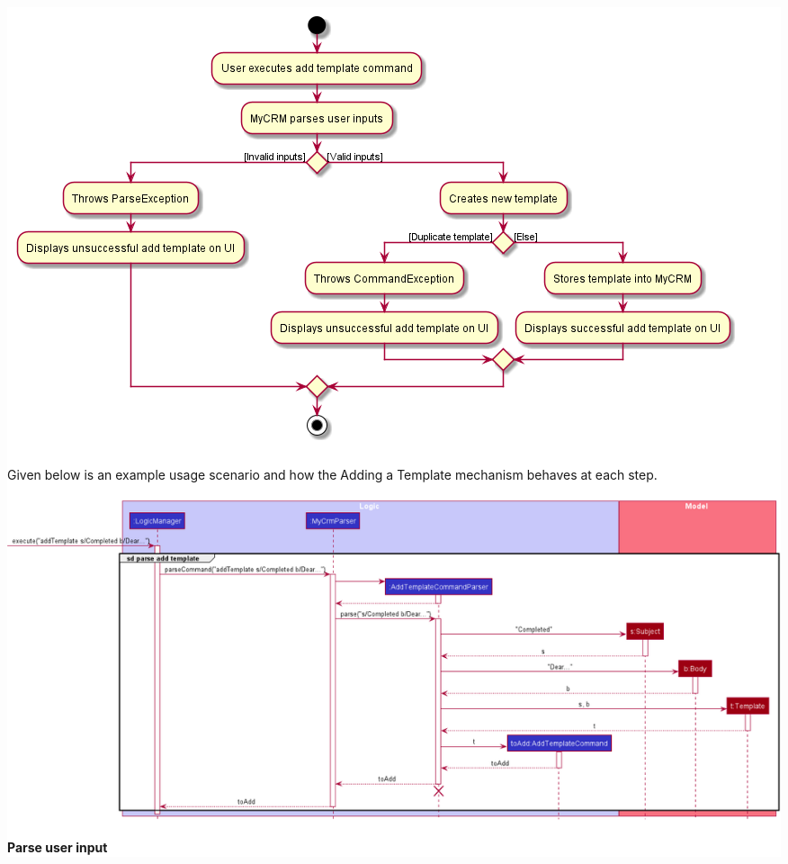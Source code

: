 [![](images/mail/AddTemplateActivityDiagram.png)](https://ay2122s1-cs2103-t14-3.github.io/tp/images/mail/AddTemplateActivityDiagram.png)

Given below is an example usage scenario and how the Adding a Template mechanism behaves at each step.

[![](images/mail/AddTemplateParseSequenceDiagram.png)](https://ay2122s1-cs2103-t14-3.github.io/tp/images/mail/AddTemplateParseSequenceDiagram.png)

**Parse user input**
